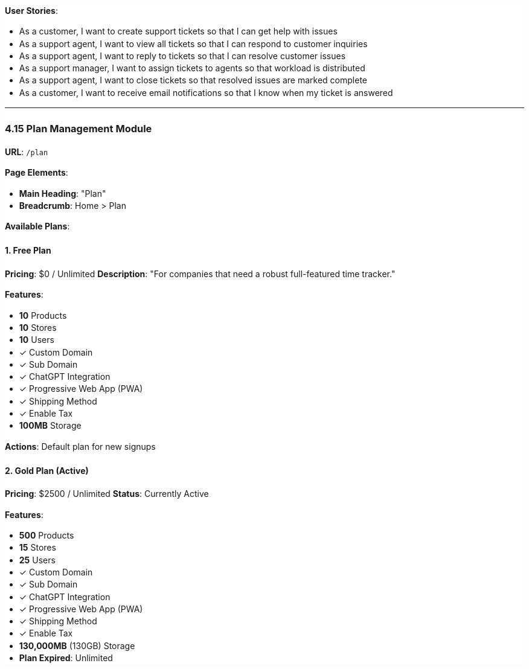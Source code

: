 **User Stories**:
- As a customer, I want to create support tickets so that I can get help with issues
- As a support agent, I want to view all tickets so that I can respond to customer inquiries
- As a support agent, I want to reply to tickets so that I can resolve customer issues
- As a support manager, I want to assign tickets to agents so that workload is distributed
- As a support agent, I want to close tickets so that resolved issues are marked complete
- As a customer, I want to receive email notifications so that I know when my ticket is answered

---

### 4.15 Plan Management Module

**URL**: `/plan`

**Page Elements**:
- **Main Heading**: "Plan"
- **Breadcrumb**: Home > Plan

**Available Plans**:

#### 1. Free Plan
**Pricing**: $0 / Unlimited
**Description**: "For companies that need a robust full-featured time tracker."

**Features**:
- **10** Products
- **10** Stores
- **10** Users
- ✓ Custom Domain
- ✓ Sub Domain
- ✓ ChatGPT Integration
- ✓ Progressive Web App (PWA)
- ✓ Shipping Method
- ✓ Enable Tax
- **100MB** Storage

**Actions**: Default plan for new signups

#### 2. Gold Plan (Active)
**Pricing**: $2500 / Unlimited
**Status**: Currently Active

**Features**:
- **500** Products
- **15** Stores
- **25** Users
- ✓ Custom Domain
- ✓ Sub Domain
- ✓ ChatGPT Integration
- ✓ Progressive Web App (PWA)
- ✓ Shipping Method
- ✓ Enable Tax
- **130,000MB** (130GB) Storage
- **Plan Expired**: Unlimited
